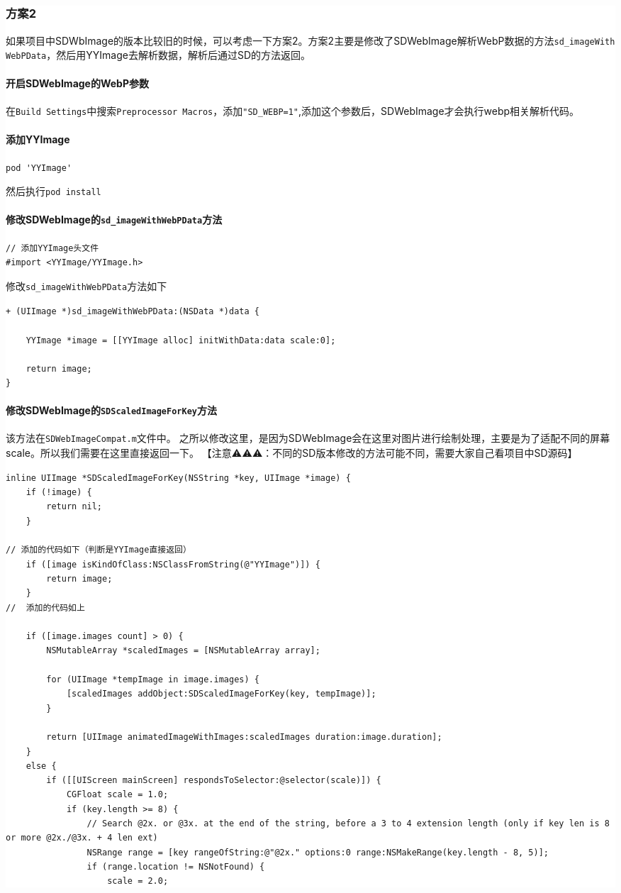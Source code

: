 ### 方案2
如果项目中SDWbImage的版本比较旧的时候，可以考虑一下方案2。方案2主要是修改了SDWebImage解析WebP数据的方法```sd_imageWithWebPData```，然后用YYImage去解析数据，解析后通过SD的方法返回。

#### 开启SDWebImage的WebP参数
在```Build Settings```中搜索```Preprocessor Macros```，添加```"SD_WEBP=1"```,添加这个参数后，SDWebImage才会执行webp相关解析代码。

#### 添加YYImage
```
pod 'YYImage'
```
然后执行```pod install```

#### 修改SDWebImage的```sd_imageWithWebPData```方法
```
// 添加YYImage头文件
#import <YYImage/YYImage.h>
```
修改```sd_imageWithWebPData```方法如下
```
+ (UIImage *)sd_imageWithWebPData:(NSData *)data {

    YYImage *image = [[YYImage alloc] initWithData:data scale:0];
    
    return image;
}
```


#### 修改SDWebImage的```SDScaledImageForKey```方法
该方法在```SDWebImageCompat.m```文件中。
之所以修改这里，是因为SDWebImage会在这里对图片进行绘制处理，主要是为了适配不同的屏幕scale。所以我们需要在这里直接返回一下。
【注意⚠️⚠️⚠️：不同的SD版本修改的方法可能不同，需要大家自己看项目中SD源码】
```
inline UIImage *SDScaledImageForKey(NSString *key, UIImage *image) {
    if (!image) {
        return nil;
    }
    
// 添加的代码如下（判断是YYImage直接返回）
    if ([image isKindOfClass:NSClassFromString(@"YYImage")]) {
        return image;
    }
//  添加的代码如上   

    if ([image.images count] > 0) {
        NSMutableArray *scaledImages = [NSMutableArray array];

        for (UIImage *tempImage in image.images) {
            [scaledImages addObject:SDScaledImageForKey(key, tempImage)];
        }

        return [UIImage animatedImageWithImages:scaledImages duration:image.duration];
    }
    else {
        if ([[UIScreen mainScreen] respondsToSelector:@selector(scale)]) {
            CGFloat scale = 1.0;
            if (key.length >= 8) {
                // Search @2x. or @3x. at the end of the string, before a 3 to 4 extension length (only if key len is 8 or more @2x./@3x. + 4 len ext)
                NSRange range = [key rangeOfString:@"@2x." options:0 range:NSMakeRange(key.length - 8, 5)];
                if (range.location != NSNotFound) {
                    scale = 2.0;
```